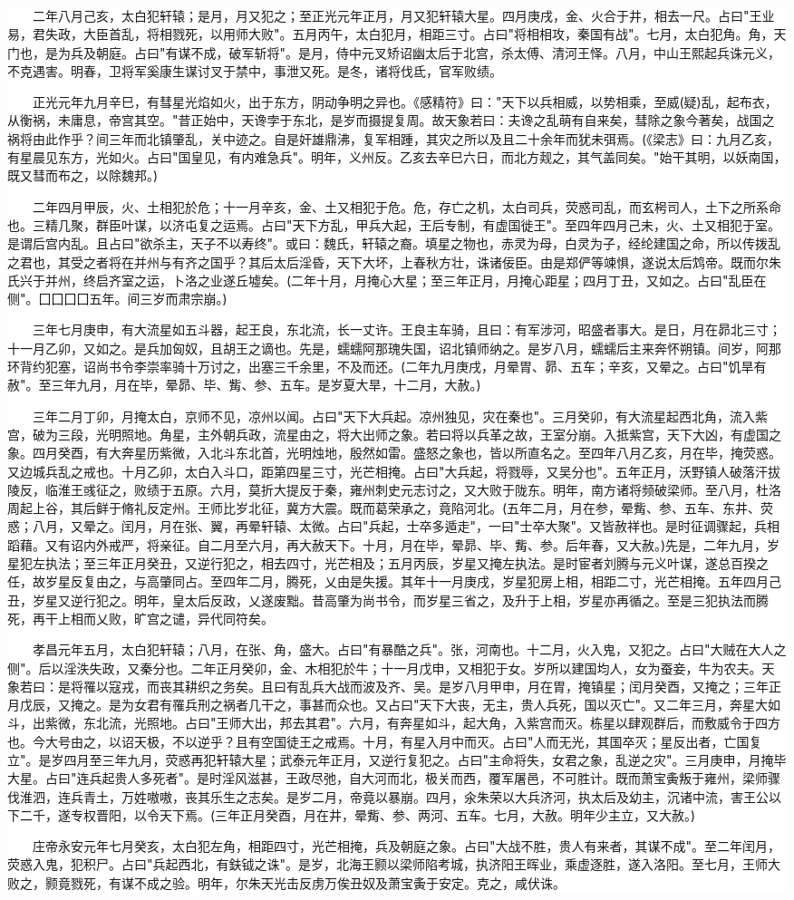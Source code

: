 　　二年八月己亥，太白犯轩辕；是月，月又犯之；至正光元年正月，月又犯轩辕大星。四月庚戌，金、火合于井，相去一尺。占曰"王业易，君失政，大臣首乱，将相戮死，以用师大败"。五月丙午，太白犯月，相距三寸。占曰"将相相攻，秦国有战"。七月，太白犯角。角，天门也，是为兵及朝庭。占曰"有谋不成，破军斩将"。是月，侍中元叉矫诏幽太后于北宫，杀太傅、清河王怿。八月，中山王熙起兵诛元义，不克遇害。明春，卫将军奚康生谋讨叉于禁中，事泄又死。是冬，诸将伐氐，官军败绩。

　　正光元年九月辛巳，有彗星光焰如火，出于东方，阴动争明之异也。《感精符》曰："天下以兵相威，以势相乘，至威(疑)乱，起布衣，从衡祸，未庸息，帝宫其空。"昔正始中，天谗孛于东北，是岁而摄提复周。故天象若曰：夫谗之乱萌有自来矣，彗除之象今著矣，战国之祸将由此作乎？间三年而北镇肇乱，关中迹之。自是奸雄鼎沸，复军相踵，其灾之所以及且二十余年而犹未弭焉。(《梁志》曰：九月乙亥，有星晨见东方，光如火。占曰"国皇见，有内难急兵"。明年，义州反。乙亥去辛巳六日，而北方觌之，其气盖同矣。"始干其明，以妖南国，既又彗而布之，以除魏邦。)

　　二年四月甲辰，火、土相犯於危；十一月辛亥，金、土又相犯于危。危，存亡之机，太白司兵，荧惑司乱，而玄枵司人，土下之所系命也。三精几聚，群臣叶谋，以济屯复之运焉。占曰"天下方乱，甲兵大起，王后专制，有虚国徙王"。至四年四月己未，火、土又相犯于室。是谓后宫内乱。且占曰"欲杀主，天子不以寿终"。或曰：魏氏，轩辕之裔。填星之物也，赤灵为母，白灵为子，经纶建国之命，所以传拨乱之君也，其受之者将在并州与有齐之国乎？其后太后淫昏，天下大坏，上春秋方壮，诛诸佞臣。由是郑俨等竦惧，遂说太后鸩帝。既而尔朱氏兴于并州，终启齐室之运，卜洛之业遂丘墟矣。(二年十月，月掩心大星；至三年正月，月掩心距星；四月丁丑，又如之。占曰"乱臣在侧"。囗囗囗囗五年。间三岁而肃宗崩。)

　　三年七月庚申，有大流星如五斗器，起王良，东北流，长一丈许。王良主车骑，且曰：有军涉河，昭盛者事大。是日，月在昴北三寸；十一月乙卯，又如之。是兵加匈奴，且胡王之谪也。先是，蠕蠕阿那瑰失国，诏北镇师纳之。是岁八月，蠕蠕后主来奔怀朔镇。间岁，阿那环背约犯塞，诏尚书令李崇率骑十万讨之，出塞三千余里，不及而还。(二年九月庚戌，月晕胃、昴、五车；辛亥，又晕之。占曰"饥旱有赦"。至三年九月，月在毕，晕昴、毕、觜、参、五车。是岁夏大旱，十二月，大赦。)

　　三年二月丁卯，月掩太白，京师不见，凉州以闻。占曰"天下大兵起。凉州独见，灾在秦也"。三月癸卯，有大流星起西北角，流入紫宫，破为三段，光明照地。角星，主外朝兵政，流星由之，将大出师之象。若曰将以兵革之故，王室分崩。入抵紫宫，天下大凶，有虚国之象。四月癸酉，有大奔星历紫微，入北斗东北首，光明烛地，殷然如雷。盛怒之象也，皆以所直名之。至四年八月乙亥，月在毕，掩荧惑。又边城兵乱之戒也。十月乙卯，太白入斗口，距第四星三寸，光芒相掩。占曰"大兵起，将戮辱，又吴分也"。五年正月，沃野镇人破落汗拔陵反，临淮王彧征之，败绩于五原。六月，莫折大提反于秦，雍州刺史元志讨之，又大败于陇东。明年，南方诸将频破梁师。至八月，杜洛周起上谷，其后鲜于脩礼反定州。王师比岁北征，冀方大震。既而葛荣承之，竟陷河北。(五年二月，月在参，晕觜、参、五车、东井、荧惑；八月，又晕之。闰月，月在张、翼，再晕轩辕、太微。占曰"兵起，士卒多遁走"，一曰"士卒大聚"。又皆赦祥也。是时征调骤起，兵相蹈藉。又有诏内外戒严，将亲征。自二月至六月，再大赦天下。十月，月在毕，晕昴、毕、觜、参。后年春，又大赦。)先是，二年九月，岁星犯左执法；至三年正月癸丑，又逆行犯之，相去四寸，光芒相及；五月丙辰，岁星又掩左执法。是时宦者刘腾与元义叶谋，遂总百揆之任，故岁星反复由之，与高肇同占。至四年二月，腾死，乂由是失援。其年十一月庚戌，岁星犯房上相，相距二寸，光芒相掩。五年四月己丑，岁星又逆行犯之。明年，皇太后反政，乂遂废黜。昔高肇为尚书令，而岁星三省之，及升于上相，岁星亦再循之。至是三犯执法而腾死，再干上相而乂败，旷宫之谴，异代同符矣。

　　孝昌元年五月，太白犯轩辕；八月，在张、角，盛大。占曰"有暴酷之兵"。张，河南也。十二月，火入鬼，又犯之。占曰"大贼在大人之侧"。后以淫泆失政，又秦分也。二年正月癸卯，金、木相犯於牛；十一月戊申，又相犯于女。岁所以建国均人，女为蚕妾，牛为农夫。天象若曰：是将罹以寇戎，而丧其耕织之务矣。且曰有乱兵大战而波及齐、吴。是岁八月甲申，月在胃，掩镇星；闰月癸酉，又掩之；三年正月戊辰，又掩之。是为女君有罹兵刑之祸者几干之，事甚而众也。又占曰"天下大丧，无主，贵人兵死，国以灭亡"。又二年三月，奔星大如斗，出紫微，东北流，光照地。占曰"王师大出，邦去其君"。六月，有奔星如斗，起大角，入紫宫而灭。栋星以肆观群后，而敷威令于四方也。今大号由之，以诏天极，不以逆乎？且有空国徒王之戒焉。十月，有星入月中而灭。占曰"人而无光，其国卒灭；星反出者，亡国复立"。是岁四月至三年九月，荧惑再犯轩辕大星；武泰元年正月，又逆行复犯之。占曰"主命将失，女君之象，乱逆之灾"。三月庚申，月掩毕大星。占曰"连兵起贵人多死者"。是时淫风滋甚，王政尽弛，自大河而北，极关而西，覆军屠邑，不可胜计。既而萧宝夤叛于雍州，梁师骤伐淮泗，连兵青土，万姓嗷嗷，丧其乐生之志矣。是岁二月，帝竟以暴崩。四月，氽朱荣以大兵济河，执太后及幼主，沉诸中流，害王公以下二千，遂专权晋阳，以令天下焉。(三年正月癸酉，月在井，晕觜、参、两河、五车。七月，大赦。明年少主立，又大赦。)

　　庄帝永安元年七月癸亥，太白犯左角，相距四寸，光芒相掩，兵及朝庭之象。占曰"大战不胜，贵人有来者，其谋不成"。至二年闰月，荧惑入鬼，犯积尸。占曰"兵起西北，有鈇钺之诛"。是岁，北海王颢以梁师陷考城，执济阳王晖业，乘虚逐胜，遂入洛阳。至七月，王师大败之，颢竟戮死，有谋不成之验。明年，尔朱天光击反虏万俟丑奴及萧宝夤于安定。克之，咸伏诛。

